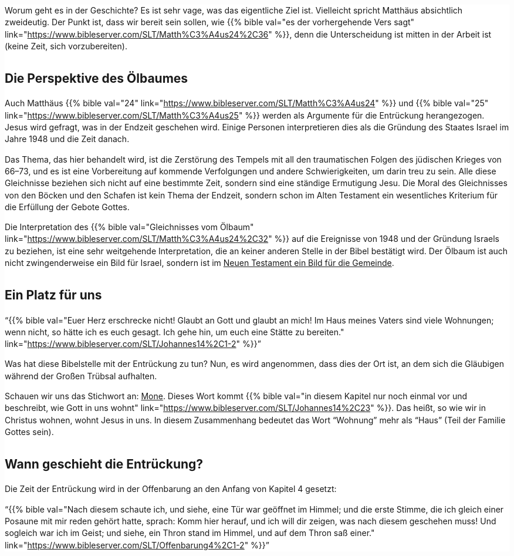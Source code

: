 <a name="3b92"></a>
Worum geht es in der Geschichte? Es ist sehr vage, was das eigentliche Ziel ist. Vielleicht spricht Matthäus absichtlich zweideutig. Der Punkt ist, dass wir bereit sein sollen, wie {{% bible val="es der vorhergehende Vers sagt" link="https://www.bibleserver.com/SLT/Matth%C3%A4us24%2C36" %}}, denn die Unterscheidung ist mitten in der Arbeit ist (keine Zeit, sich vorzubereiten).

## Die Perspektive des Ölbaumes

<a name="fb48"></a>
Auch Matthäus {{% bible val="24" link="https://www.bibleserver.com/SLT/Matth%C3%A4us24" %}} und {{% bible val="25" link="https://www.bibleserver.com/SLT/Matth%C3%A4us25" %}} werden als Argumente für die Entrückung herangezogen. Jesus wird gefragt, was in der Endzeit geschehen wird. Einige Personen interpretieren dies als die Gründung des Staates Israel im Jahre 1948 und die Zeit danach.

Das Thema, das hier behandelt wird, ist die Zerstörung des Tempels mit all den traumatischen Folgen des jüdischen Krieges von 66–73, und es ist eine Vorbereitung auf kommende Verfolgungen und andere Schwierigkeiten, um darin treu zu sein. Alle diese Gleichnisse beziehen sich nicht auf eine bestimmte Zeit, sondern sind eine ständige Ermutigung Jesu. Die Moral des Gleichnisses von den Böcken und den Schafen ist kein Thema der Endzeit, sondern schon im Alten Testament ein wesentliches Kriterium für die Erfüllung der Gebote Gottes.

Die Interpretation des {{% bible val="Gleichnisses vom Ölbaum" link="https://www.bibleserver.com/SLT/Matth%C3%A4us24%2C32" %}} auf die Ereignisse von 1948 und der Gründung Israels zu beziehen, ist eine sehr weitgehende Interpretation, die an keiner anderen Stelle in der Bibel bestätigt wird. Der Ölbaum ist auch nicht zwingenderweise ein Bild für Israel, sondern ist im [Neuen Testament ein Bild für die Gemeinde](/background/israel/expl/the-church-is-part-of-israel).

## Ein Platz für uns

<a name="6812"></a>
“{{% bible val="Euer Herz erschrecke nicht! Glaubt an Gott und glaubt an mich! Im Haus meines Vaters sind viele Wohnungen; wenn nicht, so hätte ich es euch gesagt. Ich gehe hin, um euch eine Stätte zu bereiten." link="https://www.bibleserver.com/SLT/Johannes14%2C1-2" %}}”

Was hat diese Bibelstelle mit der Entrückung zu tun? Nun, es wird angenommen, dass dies der Ort ist, an dem sich die Gläubigen während der Großen Trübsal aufhalten.

Schauen wir uns das Stichwort an: [Mone](https://biblehub.com/greek/3438.htm). Dieses Wort kommt {{% bible val="in diesem Kapitel nur noch einmal vor und beschreibt, wie Gott in uns wohnt" link="https://www.bibleserver.com/SLT/Johannes14%2C23" %}}. Das heißt, so wie wir in Christus wohnen, wohnt Jesus in uns. In diesem Zusammenhang bedeutet das Wort “Wohnung” mehr als “Haus” (Teil der Familie Gottes sein).

## Wann geschieht die Entrückung?

<a name="ab7c"></a>
Die Zeit der Entrückung wird in der Offenbarung an den Anfang von Kapitel 4 gesetzt:

“{{% bible val="Nach diesem schaute ich, und siehe, eine Tür war geöffnet im Himmel; und die erste Stimme, die ich gleich einer Posaune mit mir reden gehört hatte, sprach: Komm hier herauf, und ich will dir zeigen, was nach diesem geschehen muss! Und sogleich war ich im Geist; und siehe, ein Thron stand im Himmel, und auf dem Thron saß einer." link="https://www.bibleserver.com/SLT/Offenbarung4%2C1-2" %}}”
